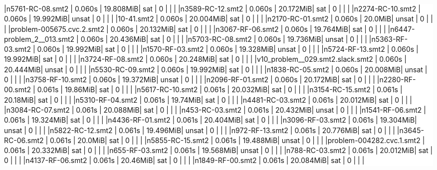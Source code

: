 |n5761-RC-08.smt2                                             |    0.060s | 19.808MiB| sat | 0 |  |  |
|n3589-RC-12.smt2                                             |    0.060s | 20.172MiB| sat | 0 |  |  |
|n2274-RC-10.smt2                                             |    0.060s | 19.992MiB| unsat | 0 |  |  |
|10-41.smt2                                                   |    0.060s | 20.004MiB| sat | 0 |  |  |
|n2170-RC-01.smt2                                             |    0.060s | 20.0MiB| unsat | 0 |  |  |
|problem-005675.cvc.2.smt2                                    |    0.060s | 20.132MiB| sat | 0 |  |  |
|n3067-RF-06.smt2                                             |    0.060s | 19.764MiB| sat | 0 |  |  |
|n6447-problem_2__013.smt2                                    |    0.060s | 20.436MiB| sat | 0 |  |  |
|n5703-RC-08.smt2                                             |    0.060s | 19.736MiB| unsat | 0 |  |  |
|n5363-RF-03.smt2                                             |    0.060s | 19.992MiB| sat | 0 |  |  |
|n1570-RF-03.smt2                                             |    0.060s | 19.328MiB| unsat | 0 |  |  |
|n5724-RF-13.smt2                                             |    0.060s | 19.992MiB| sat | 0 |  |  |
|n3724-RF-08.smt2                                             |    0.060s | 20.248MiB| sat | 0 |  |  |
|v10_problem__029.smt2.slack.smt2                             |    0.060s | 20.444MiB| unsat | 0 |  |  |
|n5530-RC-09.smt2                                             |    0.060s | 19.992MiB| sat | 0 |  |  |
|n1838-RC-05.smt2                                             |    0.060s | 20.008MiB| unsat | 0 |  |  |
|n3758-RF-10.smt2                                             |    0.060s | 19.372MiB| unsat | 0 |  |  |
|n2096-RF-01.smt2                                             |    0.060s | 20.172MiB| sat | 0 |  |  |
|n2280-RF-00.smt2                                             |    0.061s | 19.86MiB| sat | 0 |  |  |
|n5617-RC-10.smt2                                             |    0.061s | 20.032MiB| sat | 0 |  |  |
|n3154-RC-15.smt2                                             |    0.061s | 20.18MiB| sat | 0 |  |  |
|n5310-RF-04.smt2                                             |    0.061s | 19.74MiB| sat | 0 |  |  |
|n4481-RC-03.smt2                                             |    0.061s | 20.012MiB| sat | 0 |  |  |
|n3084-RC-07.smt2                                             |    0.061s | 20.088MiB| sat | 0 |  |  |
|n453-RC-03.smt2                                              |    0.061s | 20.432MiB| unsat | 0 |  |  |
|n1541-RF-06.smt2                                             |    0.061s | 19.324MiB| sat | 0 |  |  |
|n4436-RF-01.smt2                                             |    0.061s | 20.404MiB| sat | 0 |  |  |
|n3096-RF-03.smt2                                             |    0.061s | 19.304MiB| unsat | 0 |  |  |
|n5822-RC-12.smt2                                             |    0.061s | 19.496MiB| unsat | 0 |  |  |
|n972-RF-13.smt2                                              |    0.061s | 20.776MiB| sat | 0 |  |  |
|n3645-RC-06.smt2                                             |    0.061s | 20.0MiB| sat | 0 |  |  |
|n5855-RC-15.smt2                                             |    0.061s | 19.488MiB| unsat | 0 |  |  |
|problem-004282.cvc.1.smt2                                    |    0.061s | 20.332MiB| sat | 0 |  |  |
|n655-RF-03.smt2                                              |    0.061s | 19.568MiB| unsat | 0 |  |  |
|n788-RC-03.smt2                                              |    0.061s | 20.012MiB| sat | 0 |  |  |
|n4137-RF-06.smt2                                             |    0.061s | 20.46MiB| sat | 0 |  |  |
|n1849-RF-00.smt2                                             |    0.061s | 20.084MiB| sat | 0 |  |  |
